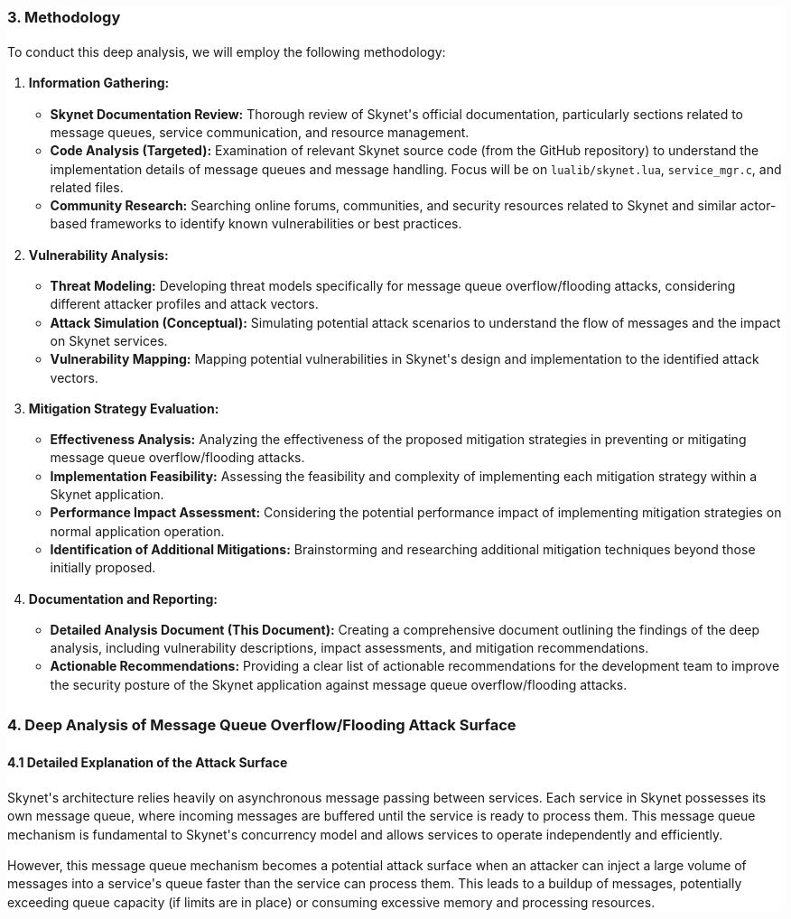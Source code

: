 ### 3. Methodology

To conduct this deep analysis, we will employ the following methodology:

1.  **Information Gathering:**
    *   **Skynet Documentation Review:**  Thorough review of Skynet's official documentation, particularly sections related to message queues, service communication, and resource management.
    *   **Code Analysis (Targeted):**  Examination of relevant Skynet source code (from the GitHub repository) to understand the implementation details of message queues and message handling. Focus will be on `lualib/skynet.lua`, `service_mgr.c`, and related files.
    *   **Community Research:**  Searching online forums, communities, and security resources related to Skynet and similar actor-based frameworks to identify known vulnerabilities or best practices.

2.  **Vulnerability Analysis:**
    *   **Threat Modeling:**  Developing threat models specifically for message queue overflow/flooding attacks, considering different attacker profiles and attack vectors.
    *   **Attack Simulation (Conceptual):**  Simulating potential attack scenarios to understand the flow of messages and the impact on Skynet services.
    *   **Vulnerability Mapping:**  Mapping potential vulnerabilities in Skynet's design and implementation to the identified attack vectors.

3.  **Mitigation Strategy Evaluation:**
    *   **Effectiveness Analysis:**  Analyzing the effectiveness of the proposed mitigation strategies in preventing or mitigating message queue overflow/flooding attacks.
    *   **Implementation Feasibility:**  Assessing the feasibility and complexity of implementing each mitigation strategy within a Skynet application.
    *   **Performance Impact Assessment:**  Considering the potential performance impact of implementing mitigation strategies on normal application operation.
    *   **Identification of Additional Mitigations:**  Brainstorming and researching additional mitigation techniques beyond those initially proposed.

4.  **Documentation and Reporting:**
    *   **Detailed Analysis Document (This Document):**  Creating a comprehensive document outlining the findings of the deep analysis, including vulnerability descriptions, impact assessments, and mitigation recommendations.
    *   **Actionable Recommendations:**  Providing a clear list of actionable recommendations for the development team to improve the security posture of the Skynet application against message queue overflow/flooding attacks.

### 4. Deep Analysis of Message Queue Overflow/Flooding Attack Surface

#### 4.1 Detailed Explanation of the Attack Surface

Skynet's architecture relies heavily on asynchronous message passing between services. Each service in Skynet possesses its own message queue, where incoming messages are buffered until the service is ready to process them. This message queue mechanism is fundamental to Skynet's concurrency model and allows services to operate independently and efficiently.

However, this message queue mechanism becomes a potential attack surface when an attacker can inject a large volume of messages into a service's queue faster than the service can process them. This leads to a buildup of messages, potentially exceeding queue capacity (if limits are in place) or consuming excessive memory and processing resources.
